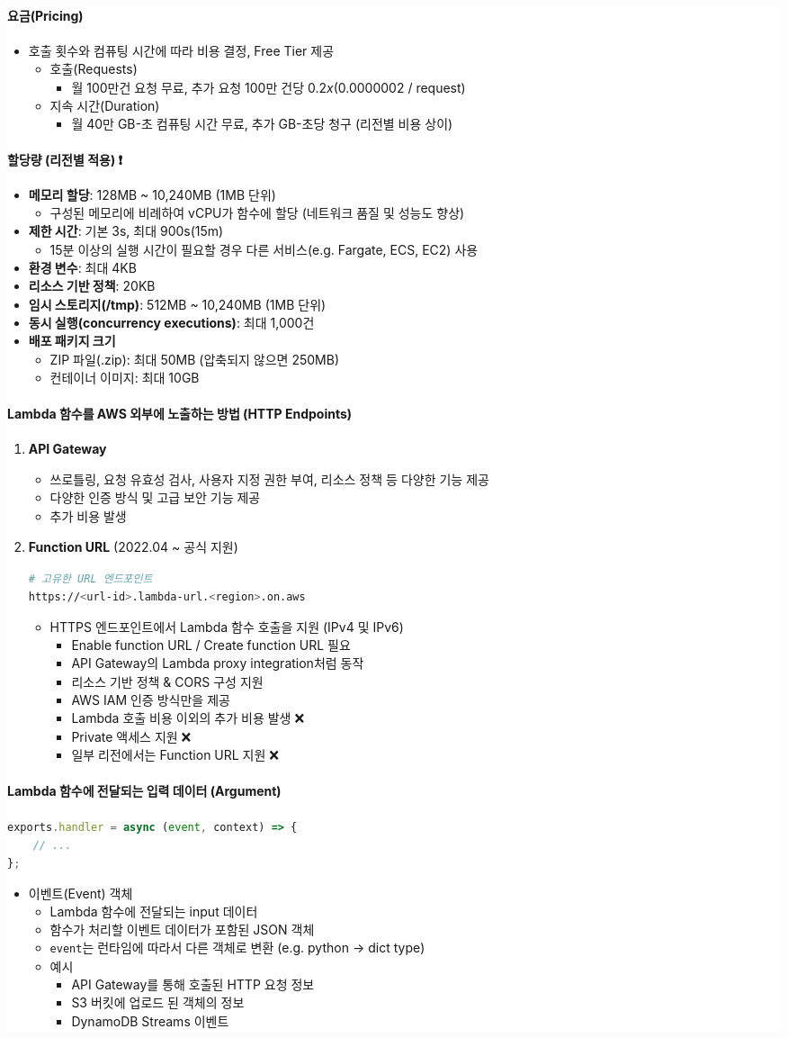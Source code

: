 #### 요금(Pricing)
- 호출 횟수와 컴퓨팅 시간에 따라 비용 결정, Free Tier 제공 
    - 호출(Requests)
        - 월 100만건 요청 무료, 추가 요청 100만 건당 $0.2x ($0.0000002 / request)
    - 지속 시간(Duration)
        - 월 40만 GB-초 컴퓨팅 시간 무료, 추가 GB-초당 청구 (리전별 비용 상이) 

#### 할당량 (리전별 적용) ❗️
- **메모리 할당**: 128MB ~ 10,240MB (1MB 단위)
    - 구성된 메모리에 비례하여 vCPU가 함수에 할당 (네트워크 품질 및 성능도 향상)
- **제한 시간**: 기본 3s, 최대 900s(15m) 
    - 15분 이상의 실행 시간이 필요할 경우 다른 서비스(e.g. Fargate, ECS, EC2) 사용
- **환경 변수**: 최대 4KB
- **리소스 기반 정책**: 20KB
- **임시 스토리지(/tmp)**: 512MB ~ 10,240MB (1MB 단위)
- **동시 실행(concurrency executions)**: 최대 1,000건
- **배포 패키지 크기** 
    - ZIP 파일(.zip): 최대 50MB (압축되지 않으면 250MB)
    - 컨테이너 이미지: 최대 10GB

#### Lambda 함수를 AWS 외부에 노출하는 방법 (HTTP Endpoints)
1. **API Gateway**
    - 쓰로틀링, 요청 유효성 검사, 사용자 지정 권한 부여, 리소스 정책 등 다양한 기능 제공 
    - 다양한 인증 방식 및 고급 보안 기능 제공 
    - 추가 비용 발생 
1. **Function URL** (2022.04 ~ 공식 지원)
    ```sh
    # 고유한 URL 엔드포인트
    https://<url-id>.lambda-url.<region>.on.aws
    ```

    - HTTPS 엔드포인트에서 Lambda 함수 호출을 지원 (IPv4 및 IPv6)
        - Enable function URL / Create function URL 필요
        - API Gateway의 Lambda proxy integration처럼 동작  
        - 리소스 기반 정책 & CORS 구성 지원 
        - AWS IAM 인증 방식만을 제공
        - Lambda 호출 비용 이외의 추가 비용 발생 ❌
        - Private 액세스 지원 ❌
        - 일부 리전에서는 Function URL 지원 ❌

#### Lambda 함수에 전달되는 입력 데이터 (Argument)
```js
exports.handler = async (event, context) => {
    // ...
};
```

- 이벤트(Event) 객체 
    - Lambda 함수에 전달되는 input 데이터
    - 함수가 처리할 이벤트 데이터가 포함된 JSON 객체
    - `event`는 런타임에 따라서 다른 객체로 변환 (e.g. python → dict type)
    - 예시 
        - API Gateway를 통해 호출된 HTTP 요청 정보
        - S3 버킷에 업로드 된 객체의 정보 
        - DynamoDB Streams 이벤트 
